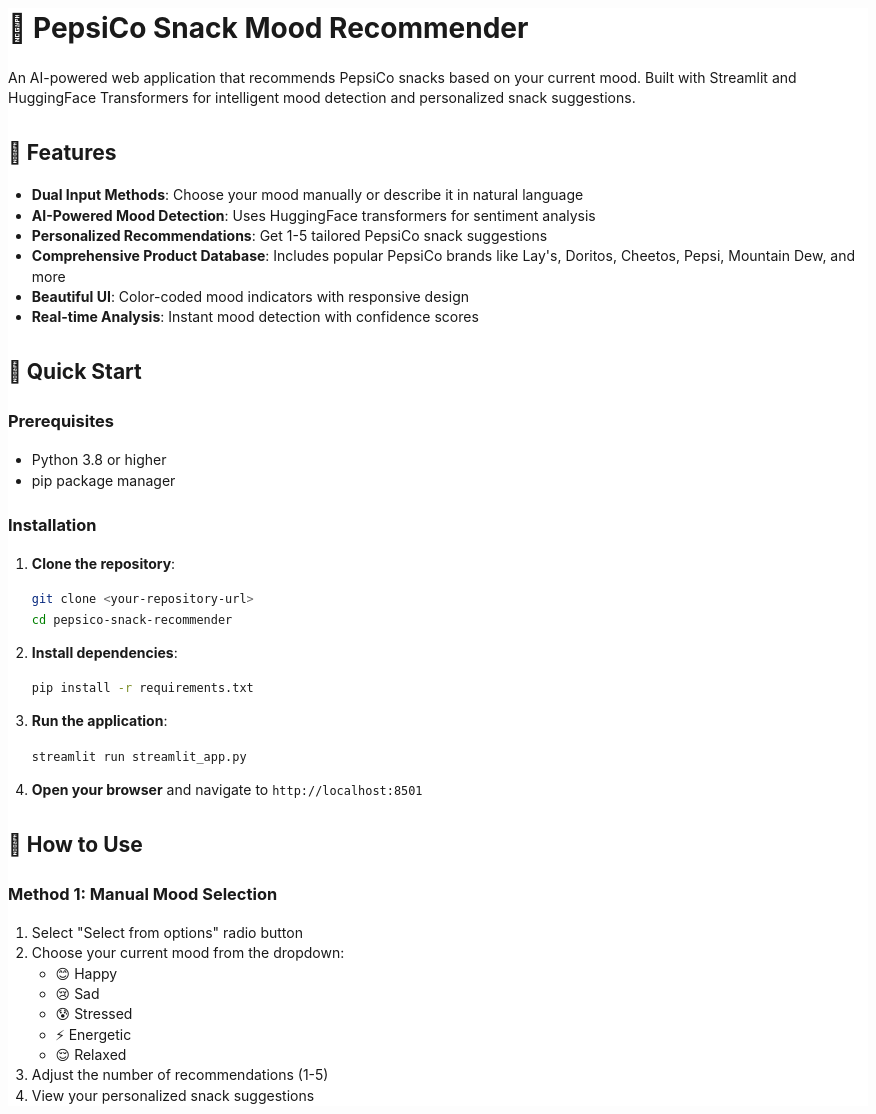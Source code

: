 # 🥤 PepsiCo Snack Mood Recommender

An AI-powered web application that recommends PepsiCo snacks based on your current mood. Built with Streamlit and HuggingFace Transformers for intelligent mood detection and personalized snack suggestions.

## 🌟 Features

- **Dual Input Methods**: Choose your mood manually or describe it in natural language
- **AI-Powered Mood Detection**: Uses HuggingFace transformers for sentiment analysis
- **Personalized Recommendations**: Get 1-5 tailored PepsiCo snack suggestions
- **Comprehensive Product Database**: Includes popular PepsiCo brands like Lay's, Doritos, Cheetos, Pepsi, Mountain Dew, and more
- **Beautiful UI**: Color-coded mood indicators with responsive design
- **Real-time Analysis**: Instant mood detection with confidence scores

## 🚀 Quick Start

### Prerequisites

- Python 3.8 or higher
- pip package manager

### Installation

1. **Clone the repository**:
   ```bash
   git clone <your-repository-url>
   cd pepsico-snack-recommender
   ```

2. **Install dependencies**:
   ```bash
   pip install -r requirements.txt
   ```

3. **Run the application**:
   ```bash
   streamlit run streamlit_app.py
   ```

4. **Open your browser** and navigate to `http://localhost:8501`

## 📱 How to Use

### Method 1: Manual Mood Selection
1. Select "Select from options" radio button
2. Choose your current mood from the dropdown:
   - 😊 Happy
   - 😢 Sad
   - 😰 Stressed
   - ⚡ Energetic
   - 😌 Relaxed
3. Adjust the number of recommendations (1-5)
4. View your personalized snack suggestions

